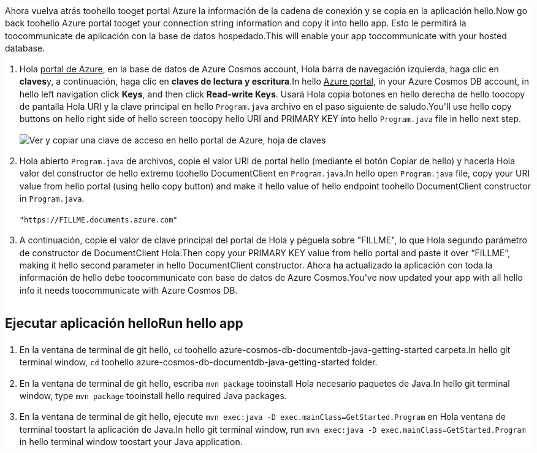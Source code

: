 <span data-ttu-id="9d7e0-150">Ahora vuelva atrás toohello tooget portal Azure la información de la cadena de conexión y se copia en la aplicación hello.</span><span class="sxs-lookup"><span data-stu-id="9d7e0-150">Now go back toohello Azure portal tooget your connection string information and copy it into hello app.</span></span> <span data-ttu-id="9d7e0-151">Esto le permitirá la toocommunicate de aplicación con la base de datos hospedado.</span><span class="sxs-lookup"><span data-stu-id="9d7e0-151">This will enable your app toocommunicate with your hosted database.</span></span>

1. <span data-ttu-id="9d7e0-152">Hola [portal de Azure](http://portal.azure.com/), en la base de datos de Azure Cosmos account, Hola barra de navegación izquierda, haga clic en **claves**y, a continuación, haga clic en **claves de lectura y escritura**.</span><span class="sxs-lookup"><span data-stu-id="9d7e0-152">In hello [Azure portal](http://portal.azure.com/), in your Azure Cosmos DB account, in hello left navigation click **Keys**, and then click **Read-write Keys**.</span></span> <span data-ttu-id="9d7e0-153">Usará Hola copia botones en hello derecha de hello toocopy de pantalla Hola URI y la clave principal en hello `Program.java` archivo en el paso siguiente de saludo.</span><span class="sxs-lookup"><span data-stu-id="9d7e0-153">You'll use hello copy buttons on hello right side of hello screen toocopy hello URI and PRIMARY KEY into hello `Program.java` file in hello next step.</span></span>

    ![Ver y copiar una clave de acceso en hello portal de Azure, hoja de claves](./media/create-documentdb-dotnet/keys.png)

2. <span data-ttu-id="9d7e0-155">Hola abierto `Program.java` de archivos, copie el valor URI de portal hello (mediante el botón Copiar de hello) y hacerla Hola valor del constructor de hello extremo toohello DocumentClient en `Program.java`.</span><span class="sxs-lookup"><span data-stu-id="9d7e0-155">In hello open `Program.java` file, copy your URI value from hello portal (using hello copy button) and make it hello value of hello endpoint toohello DocumentClient constructor in `Program.java`.</span></span> 

    `"https://FILLME.documents.azure.com"`

4. <span data-ttu-id="9d7e0-156">A continuación, copie el valor de clave principal del portal de Hola y péguela sobre "FILLME", lo que Hola segundo parámetro de constructor de DocumentClient Hola.</span><span class="sxs-lookup"><span data-stu-id="9d7e0-156">Then copy your PRIMARY KEY value from hello portal and paste it over “FILLME”, making it hello second parameter in hello DocumentClient constructor.</span></span> <span data-ttu-id="9d7e0-157">Ahora ha actualizado la aplicación con toda la información de hello debe toocommunicate con base de datos de Azure Cosmos.</span><span class="sxs-lookup"><span data-stu-id="9d7e0-157">You've now updated your app with all hello info it needs toocommunicate with Azure Cosmos DB.</span></span> 
    
## <a name="run-hello-app"></a><span data-ttu-id="9d7e0-158">Ejecutar aplicación hello</span><span class="sxs-lookup"><span data-stu-id="9d7e0-158">Run hello app</span></span>

1. <span data-ttu-id="9d7e0-159">En la ventana de terminal de git hello, `cd` toohello azure-cosmos-db-documentdb-java-getting-started carpeta.</span><span class="sxs-lookup"><span data-stu-id="9d7e0-159">In hello git terminal window, `cd` toohello azure-cosmos-db-documentdb-java-getting-started folder.</span></span>

2. <span data-ttu-id="9d7e0-160">En la ventana de terminal de git hello, escriba `mvn package` tooinstall Hola necesario paquetes de Java.</span><span class="sxs-lookup"><span data-stu-id="9d7e0-160">In hello git terminal window, type `mvn package` tooinstall hello required Java packages.</span></span>

3. <span data-ttu-id="9d7e0-161">En la ventana de terminal de git hello, ejecute `mvn exec:java -D exec.mainClass=GetStarted.Program` en Hola ventana de terminal toostart la aplicación de Java.</span><span class="sxs-lookup"><span data-stu-id="9d7e0-161">In hello git terminal window, run `mvn exec:java -D exec.mainClass=GetStarted.Program` in hello terminal window toostart your Java application.</span></span>
